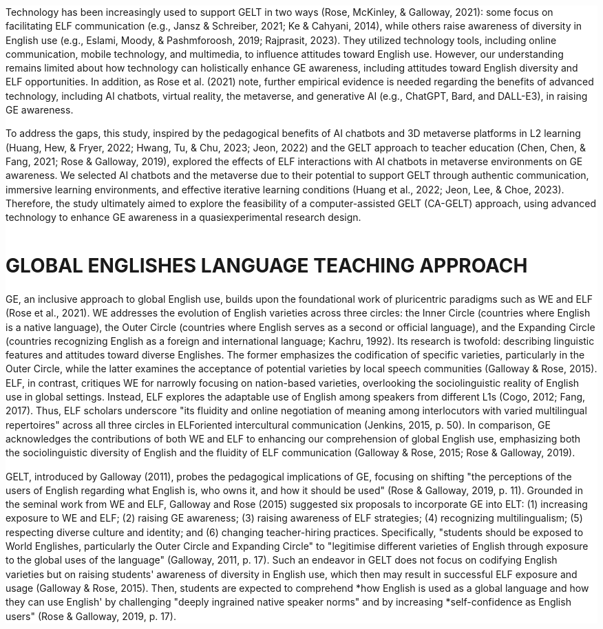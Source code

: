 Technology has been increasingly used to support GELT in two ways (Rose, McKinley, & Galloway, 2021): some focus on facilitating ELF communication (e.g., Jansz & Schreiber, 2021; Ke & Cahyani, 2014), while others raise awareness of diversity in English use (e.g., Eslami, Moody, & Pashmforoosh, 2019; Rajprasit, 2023). They utilized technology tools, including online communication, mobile technology, and multimedia, to influence attitudes toward English use. However, our understanding remains limited about how technology can holistically enhance GE awareness, including attitudes toward English diversity and ELF opportunities. In addition, as Rose et al. (2021) note, further empirical evidence is needed regarding the benefits of advanced technology, including AI chatbots, virtual reality, the metaverse, and generative AI (e.g., ChatGPT, Bard, and DALL-E3), in raising GE awareness.

To address the gaps, this study, inspired by the pedagogical benefits of AI chatbots and 3D metaverse platforms in L2 learning (Huang, Hew, & Fryer, 2022; Hwang, Tu, & Chu, 2023; Jeon, 2022) and the GELT approach to teacher education (Chen, Chen, & Fang, 2021; Rose & Galloway, 2019), explored the effects of ELF interactions with AI chatbots in metaverse environments on GE awareness. We selected AI chatbots and the metaverse due to their potential to support GELT through authentic communication, immersive learning environments, and effective iterative learning conditions (Huang et al., 2022; Jeon, Lee, & Choe, 2023). Therefore, the study ultimately aimed to explore the feasibility of a computer-assisted GELT (CA-GELT) approach, using advanced technology to enhance GE awareness in a quasiexperimental research design.

# GLOBAL ENGLISHES LANGUAGE TEACHING APPROACH

GE, an inclusive approach to global English use, builds upon the foundational work of pluricentric paradigms such as WE and ELF (Rose et al., 2021). WE addresses the evolution of English varieties across three circles: the Inner Circle (countries where English is a native language), the Outer Circle (countries where English serves as a second or official language), and the Expanding Circle (countries recognizing English as a foreign and international language; Kachru, 1992). Its research is twofold: describing linguistic features and attitudes toward diverse Englishes. The former emphasizes the codification of specific varieties, particularly in the Outer Circle, while the latter examines the acceptance of potential varieties by local speech communities (Galloway & Rose, 2015). ELF, in contrast, critiques WE for narrowly focusing on nation-based varieties, overlooking the sociolinguistic reality of English use in global settings. Instead, ELF explores the adaptable use of English among speakers from different L1s (Cogo, 2012; Fang, 2017). Thus, ELF scholars underscore "its fluidity and online negotiation of meaning among interlocutors with varied multilingual repertoires" across all three circles in ELForiented intercultural communication (Jenkins, 2015, p. 50). In comparison, GE acknowledges the contributions of both WE and ELF to enhancing our comprehension of global English use, emphasizing both the sociolinguistic diversity of English and the fluidity of ELF communication (Galloway & Rose, 2015; Rose & Galloway, 2019).

GELT, introduced by Galloway (2011), probes the pedagogical implications of GE, focusing on shifting "the perceptions of the users of English regarding what English is, who owns it, and how it should be used" (Rose & Galloway, 2019, p. 11). Grounded in the seminal work from WE and ELF, Galloway and Rose (2015) suggested six proposals to incorporate GE into ELT: (1) increasing exposure to WE and ELF; (2) raising GE awareness; (3) raising awareness of ELF strategies; (4) recognizing multilingualism; (5) respecting diverse culture and identity; and (6) changing teacher-hiring practices. Specifically, "students should be exposed to World Englishes, particularly the Outer Circle and Expanding Circle" to "legitimise different varieties of English through exposure to the global uses of the language" (Galloway, 2011, p. 17). Such an endeavor in GELT does not focus on codifying English varieties but on raising students' awareness of diversity in English use, which then may result in successful ELF exposure and usage (Galloway & Rose, 2015). Then, students are expected to comprehend \*how English is used as a global language and how they can use English' by challenging "deeply ingrained native speaker norms" and by increasing \*self-confidence as English users" (Rose & Galloway, 2019, p. 17).
